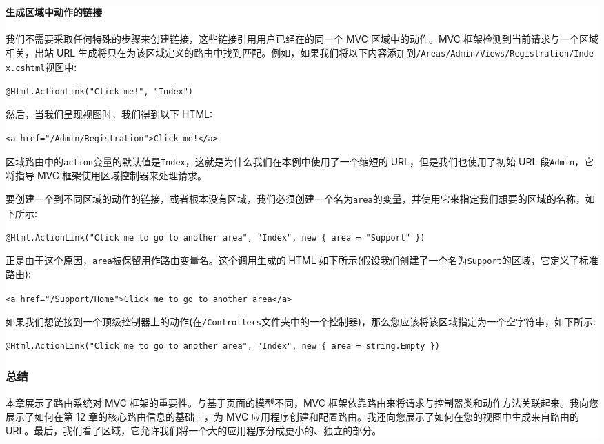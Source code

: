 #### 生成区域中动作的链接

我们不需要采取任何特殊的步骤来创建链接，这些链接引用用户已经在的同一个 MVC 区域中的动作。MVC 框架检测到当前请求与一个区域相关，出站 URL 生成将只在为该区域定义的路由中找到匹配。例如，如果我们将以下内容添加到`/Areas/Admin/Views/Registration/Index.cshtml`视图中:

`@Html.ActionLink("Click me!", "Index")`

然后，当我们呈现视图时，我们得到以下 HTML:

`<a href="/Admin/Registration">Click me!</a>`

区域路由中的`action`变量的默认值是`Index`，这就是为什么我们在本例中使用了一个缩短的 URL，但是我们也使用了初始 URL 段`Admin`，它将指导 MVC 框架使用区域控制器来处理请求。

要创建一个到不同区域的动作的链接，或者根本没有区域，我们必须创建一个名为`area`的变量，并使用它来指定我们想要的区域的名称，如下所示:

`@Html.ActionLink("Click me to go to another area", "Index", new { area = "Support" })`

正是由于这个原因，`area`被保留用作路由变量名。这个调用生成的 HTML 如下所示(假设我们创建了一个名为`Support`的区域，它定义了标准路由):

`<a href="/Support/Home">Click me to go to another area</a>`

如果我们想链接到一个顶级控制器上的动作(在`/Controllers`文件夹中的一个控制器)，那么您应该将该区域指定为一个空字符串，如下所示:

`@Html.ActionLink("Click me to go to another area", "Index", new { area = string.Empty })`

### 总结

本章展示了路由系统对 MVC 框架的重要性。与基于页面的模型不同，MVC 框架依靠路由来将请求与控制器类和动作方法关联起来。我向您展示了如何在第 12 章的核心路由信息的基础上，为 MVC 应用程序创建和配置路由。我还向您展示了如何在您的视图中生成来自路由的 URL。最后，我们看了区域，它允许我们将一个大的应用程序分成更小的、独立的部分。